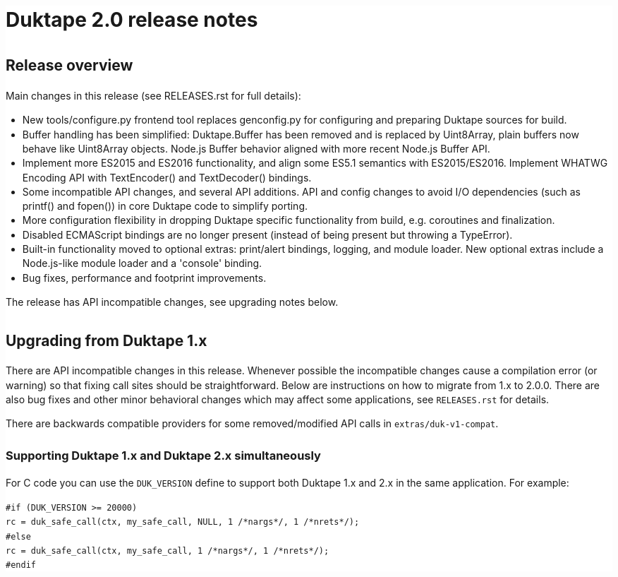 # Duktape 2.0 release notes

## Release overview

Main changes in this release (see RELEASES.rst for full details):

-   New tools/configure.py frontend tool replaces genconfig.py for
    configuring and preparing Duktape sources for build.
-   Buffer handling has been simplified: Duktape.Buffer has been removed
    and is replaced by Uint8Array, plain buffers now behave like
    Uint8Array objects. Node.js Buffer behavior aligned with more recent
    Node.js Buffer API.
-   Implement more ES2015 and ES2016 functionality, and align some ES5.1
    semantics with ES2015/ES2016. Implement WHATWG Encoding API with
    TextEncoder() and TextDecoder() bindings.
-   Some incompatible API changes, and several API additions. API and
    config changes to avoid I/O dependencies (such as printf() and
    fopen()) in core Duktape code to simplify porting.
-   More configuration flexibility in dropping Duktape specific
    functionality from build, e.g. coroutines and finalization.
-   Disabled ECMAScript bindings are no longer present (instead of being
    present but throwing a TypeError).
-   Built-in functionality moved to optional extras: print/alert
    bindings, logging, and module loader. New optional extras include a
    Node.js-like module loader and a \'console\' binding.
-   Bug fixes, performance and footprint improvements.

The release has API incompatible changes, see upgrading notes below.

## Upgrading from Duktape 1.x

There are API incompatible changes in this release. Whenever possible
the incompatible changes cause a compilation error (or warning) so that
fixing call sites should be straightforward. Below are instructions on
how to migrate from 1.x to 2.0.0. There are also bug fixes and other
minor behavioral changes which may affect some applications, see
`RELEASES.rst` for details.

There are backwards compatible providers for some removed/modified API
calls in `extras/duk-v1-compat`.

### Supporting Duktape 1.x and Duktape 2.x simultaneously

For C code you can use the `DUK_VERSION` define to support both Duktape
1.x and 2.x in the same application. For example:

    #if (DUK_VERSION >= 20000)
    rc = duk_safe_call(ctx, my_safe_call, NULL, 1 /*nargs*/, 1 /*nrets*/);
    #else
    rc = duk_safe_call(ctx, my_safe_call, 1 /*nargs*/, 1 /*nrets*/);
    #endif
